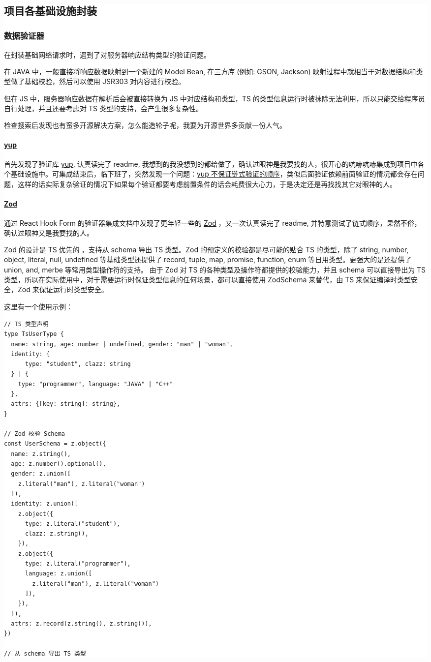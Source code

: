 项目各基础设施封装[](#项目各基础设施封装)
-----------------------

### 数据验证器[](#数据验证器)

在封装基础网络请求时，遇到了对服务器响应结构类型的验证问题。

在 JAVA 中，一般直接将响应数据映射到一个新建的 Model Bean, 在三方库 (例如: GSON, Jackson) 映射过程中就相当于对数据结构和类型做了基础校验，然后可以使用 JSR303 对内容进行校验。

但在 JS 中，服务器响应数据在解析后会被直接转换为 JS 中对应结构和类型，TS 的类型信息运行时被抹除无法利用，所以只能交给程序员自行处理，并且还要考虑对 TS 类型的支持，会产生很多复杂性。

检查搜索后发现也有蛮多开源解决方案，怎么能造轮子呢，我要为开源世界多贡献一份人气。

#### [yup](https://github.com/jquense/yup)[](#yup)

首先发现了验证库 [yup](https://github.com/jquense/yup), 认真读完了 readme, 我想到的我没想到的都给做了，确认过眼神是我要找的人，很开心的吭哧吭哧集成到项目中各个基础设施中。可集成结束后，临下班了，突然发现一个问题：[yup 不保证链式验证的顺序](https://github.com/jquense/yup/issues/851)，类似后面验证依赖前面验证的情况都会存在问题，这样的话实际复杂验证的情况下如果每个验证都要考虑前置条件的话会耗费很大心力，于是决定还是再找找其它对眼神的人。

#### [Zod](https://github.com/colinhacks/zod)[](#zod)

通过 React Hook Form 的验证器集成文档中发现了更年轻一些的 [Zod](https://github.com/colinhacks/zod) ，又一次认真读完了 readme, 并特意测试了链式顺序，果然不俗，确认过眼神又是我要找的人。

Zod 的设计是 TS 优先的 ，支持从 schema 导出 TS 类型。Zod 的预定义的校验都是尽可能的贴合 TS 的类型，除了 string, number, object, literal, null, undefined 等基础类型还提供了 record, tuple, map, promise, function, enum 等日用类型。更强大的是还提供了 union, and, merbe 等常用类型操作符的支持。 由于 Zod 对 TS 的各种类型及操作符都提供的校验能力，并且 schema 可以直接导出为 TS 类型，所以在实际使用中，对于需要运行时保证类型信息的任何场景，都可以直接使用 ZodSchema 来替代，由 TS 来保证编译时类型安全，Zod 来保证运行时类型安全。

这里有一个使用示例：

```
// TS 类型声明
type TsUserType {
  name: string, age: number | undefined, gender: "man" | "woman",
  identity: {
      type: "student", clazz: string
  } | {
    type: "programmer", language: "JAVA" | "C++"
  },
  attrs: {[key: string]: string},
}

// Zod 校验 Schema
const UserSchema = z.object({
  name: z.string(),
  age: z.number().optional(),
  gender: z.union([
    z.literal("man"), z.literal("woman")
  ]),
  identity: z.union([
    z.object({
      type: z.literal("student"),
      clazz: z.string(),
    }),
    z.object({
      type: z.literal("programmer"),
      language: z.union([
        z.literal("man"), z.literal("woman")
      ]),
    }),
  ]),
  attrs: z.record(z.string(), z.string()),
})

// 从 schema 导出 TS 类型
```